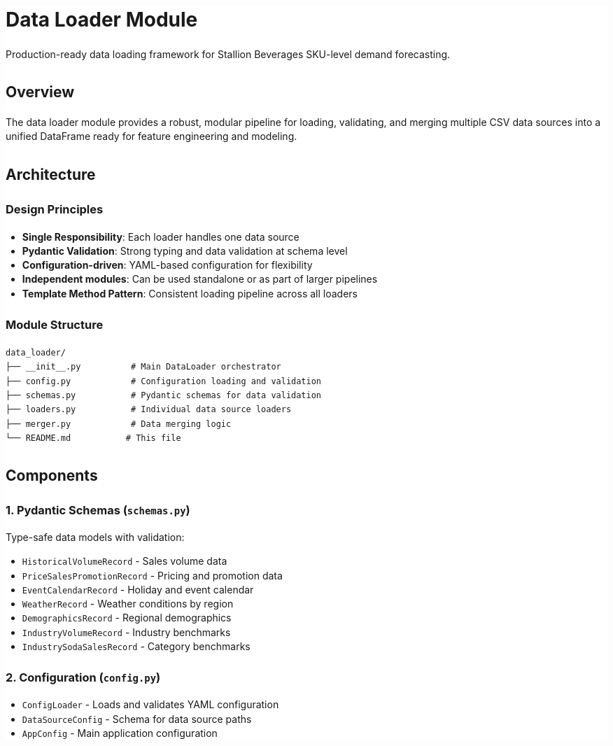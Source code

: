 # Data Loader Module

Production-ready data loading framework for Stallion Beverages SKU-level demand forecasting.

## Overview

The data loader module provides a robust, modular pipeline for loading, validating, and merging multiple CSV data sources into a unified DataFrame ready for feature engineering and modeling.

## Architecture

### Design Principles

- **Single Responsibility**: Each loader handles one data source
- **Pydantic Validation**: Strong typing and data validation at schema level
- **Configuration-driven**: YAML-based configuration for flexibility
- **Independent modules**: Can be used standalone or as part of larger pipelines
- **Template Method Pattern**: Consistent loading pipeline across all loaders

### Module Structure

```
data_loader/
├── __init__.py          # Main DataLoader orchestrator
├── config.py            # Configuration loading and validation
├── schemas.py           # Pydantic schemas for data validation
├── loaders.py           # Individual data source loaders
├── merger.py            # Data merging logic
└── README.md           # This file
```

## Components

### 1. Pydantic Schemas (`schemas.py`)

Type-safe data models with validation:

- `HistoricalVolumeRecord` - Sales volume data
- `PriceSalesPromotionRecord` - Pricing and promotion data
- `EventCalendarRecord` - Holiday and event calendar
- `WeatherRecord` - Weather conditions by region
- `DemographicsRecord` - Regional demographics
- `IndustryVolumeRecord` - Industry benchmarks
- `IndustrySodaSalesRecord` - Category benchmarks

### 2. Configuration (`config.py`)

- `ConfigLoader` - Loads and validates YAML configuration
- `DataSourceConfig` - Schema for data source paths
- `AppConfig` - Main application configuration
